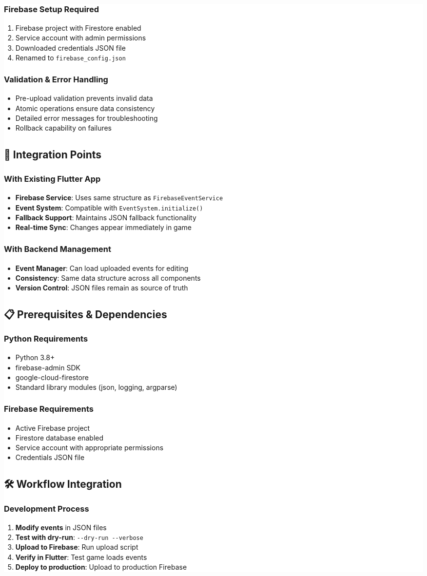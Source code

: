 ### Firebase Setup Required
1. Firebase project with Firestore enabled
2. Service account with admin permissions
3. Downloaded credentials JSON file
4. Renamed to `firebase_config.json`

### Validation & Error Handling
- Pre-upload validation prevents invalid data
- Atomic operations ensure data consistency
- Detailed error messages for troubleshooting
- Rollback capability on failures

## 🔄 Integration Points

### With Existing Flutter App
- **Firebase Service**: Uses same structure as `FirebaseEventService`
- **Event System**: Compatible with `EventSystem.initialize()`
- **Fallback Support**: Maintains JSON fallback functionality
- **Real-time Sync**: Changes appear immediately in game

### With Backend Management
- **Event Manager**: Can load uploaded events for editing
- **Consistency**: Same data structure across all components
- **Version Control**: JSON files remain as source of truth

## 📋 Prerequisites & Dependencies

### Python Requirements
- Python 3.8+
- firebase-admin SDK
- google-cloud-firestore
- Standard library modules (json, logging, argparse)

### Firebase Requirements
- Active Firebase project
- Firestore database enabled
- Service account with appropriate permissions
- Credentials JSON file

## 🛠️ Workflow Integration

### Development Process
1. **Modify events** in JSON files
2. **Test with dry-run**: `--dry-run --verbose`
3. **Upload to Firebase**: Run upload script
4. **Verify in Flutter**: Test game loads events
5. **Deploy to production**: Upload to production Firebase
